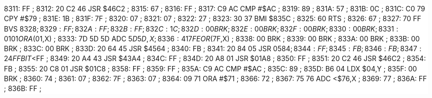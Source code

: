 8311: FF                              ;
8312: 20 C2 46      JSR   $46C2               ; 
8315: 67                              ;
8316: FF                              ;
8317: C9 AC         CMP   #$AC                ;
8319: 89                              ;
831A: 57                              ;
831B: 0C                              ;
831C: C0 79         CPY   #$79                ;
831E: 1B                              ;
831F: 7F                              ;
8320: 07                              ;
8321: 07                              ;
8322: 27                              ;
8323: 30 37         BMI   $835C               ; 
8325: 60            RTS                       ;
8326: 67                              ;
8327: 70 FF         BVS   $8328               ; 
8329: FF                              ;
832A: FF                              ;
832B: FF                              ;
832C: 1C                              ;
832D: 00            BRK                       ;
832E: 00            BRK                       ;
832F: 00            BRK                       ;
8330: 00            BRK                       ;
8331: 01 01         ORA   ($01,X)             ;
8333: 7D 5D 5D      ADC   $5D5D,X             ;
8336: 41 7F         EOR   ($7F,X)             ;
8338: 00            BRK                       ;
8339: 00            BRK                       ;
833A: 00            BRK                       ;
833B: 00            BRK                       ;
833C: 00            BRK                       ;
833D: 20 64 45      JSR   $4564               ; 
8340: FB                              ;
8341: 20 84 05      JSR   $0584               ; 
8344: FF                              ;
8345: FB                              ;
8346: FB                              ;
8347: 24 FF         BIT   <$FF                ; 
8349: 20 A4 43      JSR   $43A4               ; 
834C: FF                              ;
834D: 20 A8 01      JSR   $01A8               ; 
8350: FF                              ;
8351: 20 C2 46      JSR   $46C2               ; 
8354: FB                              ;
8355: 20 C8 01      JSR   $01C8               ; 
8358: FF                              ;
8359: FF                              ;
835A: C9 AC         CMP   #$AC                ;
835C: 89                              ;
835D: B6 04         LDX   $04,Y               ;
835F: 00            BRK                       ;
8360: 74                              ;
8361: 07                              ;
8362: 7F                              ;
8363: 07                              ;
8364: 09 71         ORA   #$71                ;
8366: 72                              ;
8367: 75 76         ADC   <$76,X              ;
8369: 77                              ;
836A: FF                              ;
836B: FF                              ;
